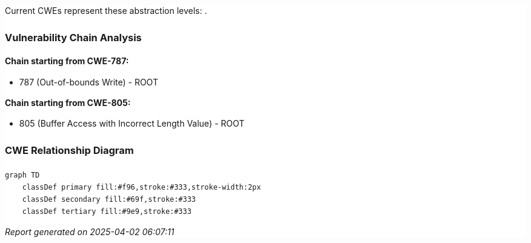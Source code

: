 Current CWEs represent these abstraction levels: .


### Vulnerability Chain Analysis

**Chain starting from CWE-787:**
- 787 (Out-of-bounds Write) - ROOT


**Chain starting from CWE-805:**
- 805 (Buffer Access with Incorrect Length Value) - ROOT



### CWE Relationship Diagram

```mermaid
graph TD
    classDef primary fill:#f96,stroke:#333,stroke-width:2px
    classDef secondary fill:#69f,stroke:#333
    classDef tertiary fill:#9e9,stroke:#333
```



*Report generated on 2025-04-02 06:07:11*
